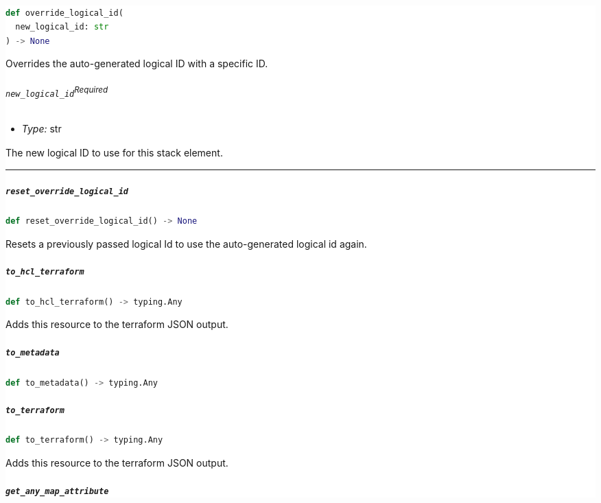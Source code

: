 ```python
def override_logical_id(
  new_logical_id: str
) -> None
```

Overrides the auto-generated logical ID with a specific ID.

###### `new_logical_id`<sup>Required</sup> <a name="new_logical_id" id="@cdktf/provider-mongodbatlas.dataMongodbatlasProjects.DataMongodbatlasProjects.overrideLogicalId.parameter.newLogicalId"></a>

- *Type:* str

The new logical ID to use for this stack element.

---

##### `reset_override_logical_id` <a name="reset_override_logical_id" id="@cdktf/provider-mongodbatlas.dataMongodbatlasProjects.DataMongodbatlasProjects.resetOverrideLogicalId"></a>

```python
def reset_override_logical_id() -> None
```

Resets a previously passed logical Id to use the auto-generated logical id again.

##### `to_hcl_terraform` <a name="to_hcl_terraform" id="@cdktf/provider-mongodbatlas.dataMongodbatlasProjects.DataMongodbatlasProjects.toHclTerraform"></a>

```python
def to_hcl_terraform() -> typing.Any
```

Adds this resource to the terraform JSON output.

##### `to_metadata` <a name="to_metadata" id="@cdktf/provider-mongodbatlas.dataMongodbatlasProjects.DataMongodbatlasProjects.toMetadata"></a>

```python
def to_metadata() -> typing.Any
```

##### `to_terraform` <a name="to_terraform" id="@cdktf/provider-mongodbatlas.dataMongodbatlasProjects.DataMongodbatlasProjects.toTerraform"></a>

```python
def to_terraform() -> typing.Any
```

Adds this resource to the terraform JSON output.

##### `get_any_map_attribute` <a name="get_any_map_attribute" id="@cdktf/provider-mongodbatlas.dataMongodbatlasProjects.DataMongodbatlasProjects.getAnyMapAttribute"></a>
